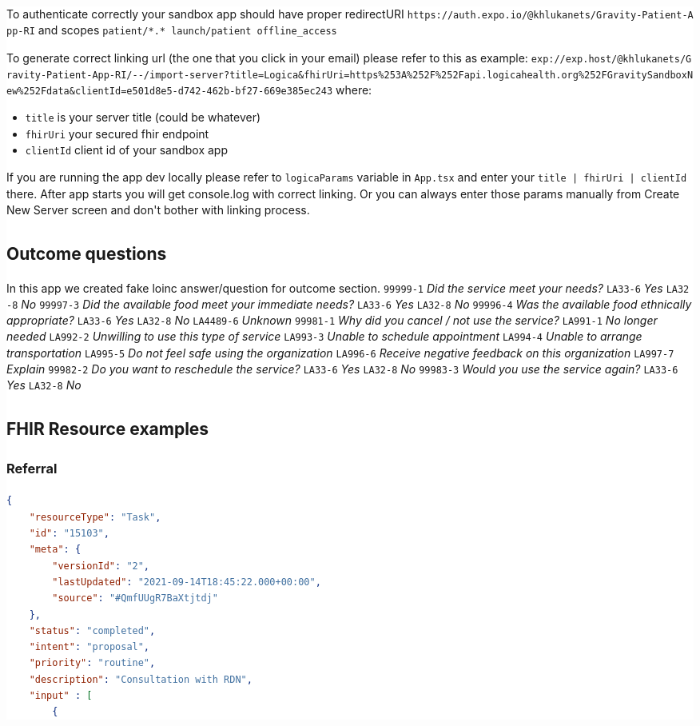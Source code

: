 To authenticate correctly your sandbox app should have proper redirectURI `https://auth.expo.io/@khlukanets/Gravity-Patient-App-RI` and scopes `patient/*.* launch/patient offline_access`

To generate correct linking url (the one that you click in your email) please refer to this as example:
`exp://exp.host/@khlukanets/Gravity-Patient-App-RI/--/import-server?title=Logica&fhirUri=https%253A%252F%252Fapi.logicahealth.org%252FGravitySandboxNew%252Fdata&clientId=e501d8e5-d742-462b-bf27-669e385ec243`
where:
* `title` is your server title (could be whatever)
* `fhirUri` your secured fhir endpoint
* `clientId` client id of your sandbox app

If you are running the app dev locally please refer to `logicaParams` variable in `App.tsx` and enter your `title | fhirUri | clientId` there. After app starts you will get console.log with correct linking.
Or you can always enter those params manually from Create New Server screen and don't bother with linking process.

## Outcome questions
In this app we created fake loinc answer/question for outcome section.
`99999-1` *Did the service meet your needs?*
`LA33-6` *Yes*
`LA32-8` *No*
`99997-3` *Did the available food meet your immediate needs?*
`LA33-6` *Yes*
`LA32-8` *No*
`99996-4` *Was the available food ethnically appropriate?*
`LA33-6` *Yes*
`LA32-8` *No*
`LA4489-6` *Unknown*
`99981-1` *Why did you cancel / not use the service?*
`LA991-1` *No longer needed*
`LA992-2` *Unwilling to use this type of service*
`LA993-3` *Unable to schedule appointment*
`LA994-4` *Unable to arrange transportation*
`LA995-5` *Do not feel safe using the organization*
`LA996-6` *Receive negative feedback on this organization*
`LA997-7` *Explain*
`99982-2` *Do you want to reschedule the service?*
`LA33-6` *Yes*
`LA32-8` *No*
`99983-3` *Would you use the service again?*
`LA33-6` *Yes*
`LA32-8` *No*

## FHIR Resource examples
### Referral
```json
{
	"resourceType": "Task",
	"id": "15103",
	"meta": {
		"versionId": "2",
		"lastUpdated": "2021-09-14T18:45:22.000+00:00",
		"source": "#QmfUUgR7BaXtjtdj"
	},
	"status": "completed",
	"intent": "proposal",
	"priority": "routine",
	"description": "Consultation with RDN",
	"input" : [
		{
```